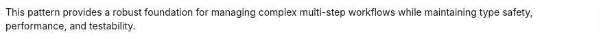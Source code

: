 This pattern provides a robust foundation for managing complex multi-step workflows while maintaining type safety, performance, and testability.